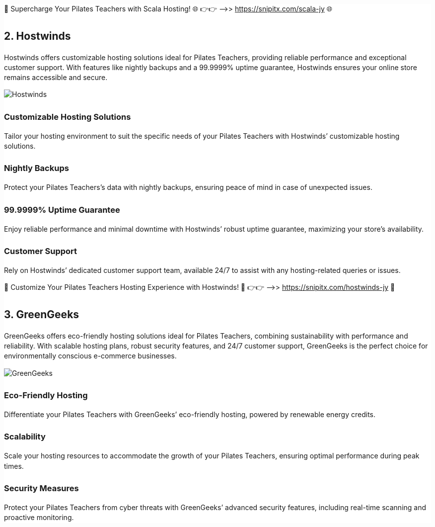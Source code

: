🚀 Supercharge Your Pilates Teachers with Scala Hosting! 🌐
👉👉 -->> https://snipitx.com/scala-jy 🌐

## 2. Hostwinds

Hostwinds offers customizable hosting solutions ideal for Pilates Teachers, providing reliable performance and exceptional customer support. With features like nightly backups and a 99.9999% uptime guarantee, Hostwinds ensures your online store remains accessible and secure.

![Hostwinds](https://i.imgur.com/53aSNXx.jpeg "Hostwinds Hosting")

### Customizable Hosting Solutions
Tailor your hosting environment to suit the specific needs of your Pilates Teachers with Hostwinds’ customizable hosting solutions.

### Nightly Backups
Protect your Pilates Teachers’s data with nightly backups, ensuring peace of mind in case of unexpected issues.

### 99.9999% Uptime Guarantee
Enjoy reliable performance and minimal downtime with Hostwinds’ robust uptime guarantee, maximizing your store’s availability.

### Customer Support
Rely on Hostwinds’ dedicated customer support team, available 24/7 to assist with any hosting-related queries or issues.

🌟 Customize Your Pilates Teachers Hosting Experience with Hostwinds! 🚀
👉👉 -->> https://snipitx.com/hostwinds-jy 🚀


## 3. GreenGeeks

GreenGeeks offers eco-friendly hosting solutions ideal for Pilates Teachers, combining sustainability with performance and reliability. With scalable hosting plans, robust security features, and 24/7 customer support, GreenGeeks is the perfect choice for environmentally conscious e-commerce businesses.

![GreenGeeks](https://i.imgur.com/eEwuntu.jpg "GreenGeeks Hosting")

### Eco-Friendly Hosting
Differentiate your Pilates Teachers with GreenGeeks’ eco-friendly hosting, powered by renewable energy credits.

### Scalability
Scale your hosting resources to accommodate the growth of your Pilates Teachers, ensuring optimal performance during peak times.

### Security Measures
Protect your Pilates Teachers from cyber threats with GreenGeeks’ advanced security features, including real-time scanning and proactive monitoring.
